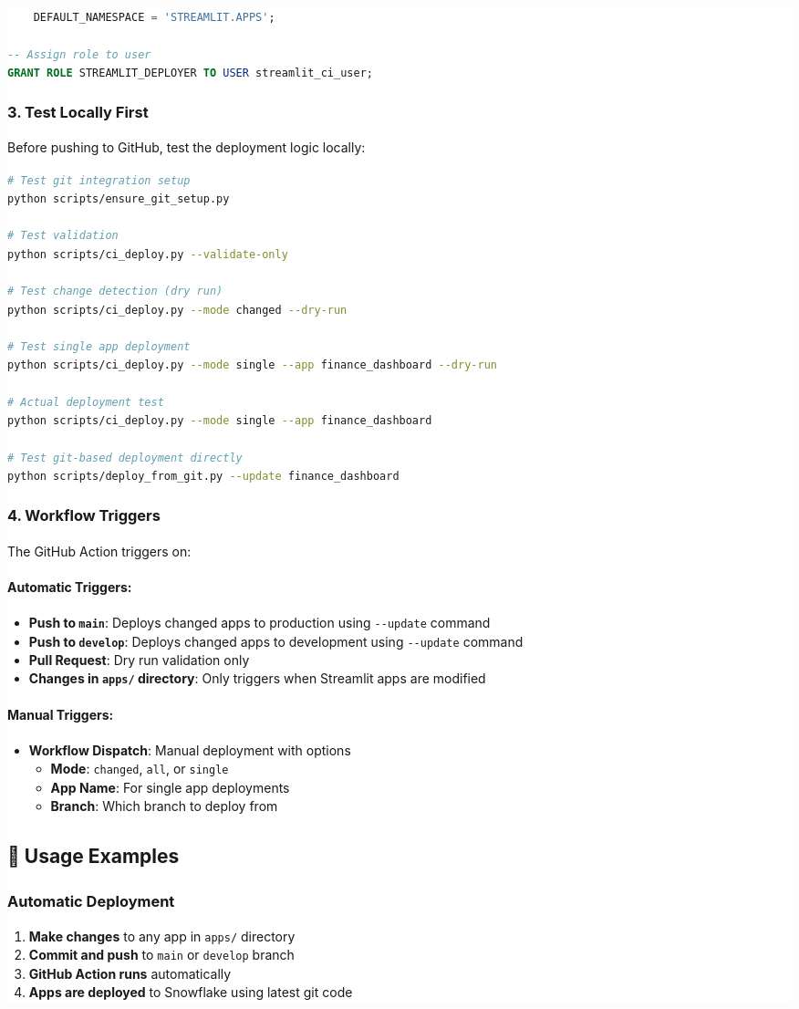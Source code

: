 ```sql
    DEFAULT_NAMESPACE = 'STREAMLIT.APPS';

-- Assign role to user
GRANT ROLE STREAMLIT_DEPLOYER TO USER streamlit_ci_user;
```

### 3. Test Locally First

Before pushing to GitHub, test the deployment logic locally:

```bash
# Test git integration setup
python scripts/ensure_git_setup.py

# Test validation
python scripts/ci_deploy.py --validate-only

# Test change detection (dry run)
python scripts/ci_deploy.py --mode changed --dry-run

# Test single app deployment
python scripts/ci_deploy.py --mode single --app finance_dashboard --dry-run

# Actual deployment test
python scripts/ci_deploy.py --mode single --app finance_dashboard

# Test git-based deployment directly
python scripts/deploy_from_git.py --update finance_dashboard
```

### 4. Workflow Triggers

The GitHub Action triggers on:

#### **Automatic Triggers:**
- **Push to `main`**: Deploys changed apps to production using `--update` command
- **Push to `develop`**: Deploys changed apps to development using `--update` command
- **Pull Request**: Dry run validation only
- **Changes in `apps/` directory**: Only triggers when Streamlit apps are modified

#### **Manual Triggers:**
- **Workflow Dispatch**: Manual deployment with options
  - **Mode**: `changed`, `all`, or `single`
  - **App Name**: For single app deployments
  - **Branch**: Which branch to deploy from

## 🎯 Usage Examples

### Automatic Deployment

1. **Make changes** to any app in `apps/` directory
2. **Commit and push** to `main` or `develop` branch
3. **GitHub Action runs** automatically
4. **Apps are deployed** to Snowflake using latest git code
